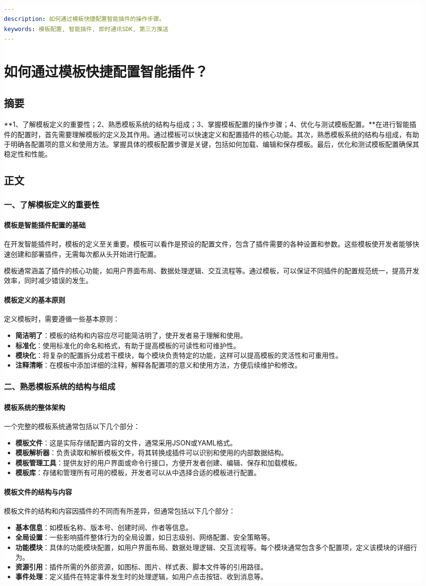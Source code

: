 ```yaml
---
description: 如何通过模板快捷配置智能插件的操作步骤。
keywords: 模板配置, 智能插件, 即时通讯SDK, 第三方推送
---
```

# 如何通过模板快捷配置智能插件？

## 摘要

**1、了解模板定义的重要性；2、熟悉模板系统的结构与组成；3、掌握模板配置的操作步骤；4、优化与测试模板配置。**在进行智能插件的配置时，首先需要理解模板的定义及其作用。通过模板可以快速定义和配置插件的核心功能。其次，熟悉模板系统的结构与组成，有助于明确各配置项的意义和使用方法。掌握具体的模板配置步骤是关键，包括如何加载、编辑和保存模板。最后，优化和测试模板配置确保其稳定性和性能。

## 正文

### 一、了解模板定义的重要性

#### 模板是智能插件配置的基础

在开发智能插件时，模板的定义至关重要。模板可以看作是预设的配置文件，包含了插件需要的各种设置和参数。这些模板使开发者能够快速创建和部署插件，无需每次都从头开始进行配置。

模板通常涵盖了插件的核心功能，如用户界面布局、数据处理逻辑、交互流程等。通过模板，可以保证不同插件的配置规范统一，提高开发效率，同时减少错误的发生。

#### 模板定义的基本原则

定义模板时，需要遵循一些基本原则：

- **简洁明了**：模板的结构和内容应尽可能简洁明了，使开发者易于理解和使用。
- **标准化**：使用标准化的命名和格式，有助于提高模板的可读性和可维护性。
- **模块化**：将复杂的配置拆分成若干模块，每个模块负责特定的功能，这样可以提高模板的灵活性和可重用性。
- **注释清晰**：在模板中添加详细的注释，解释各配置项的意义和使用方法，方便后续维护和修改。

### 二、熟悉模板系统的结构与组成

#### 模板系统的整体架构

一个完整的模板系统通常包括以下几个部分：

- **模板文件**：这是实际存储配置内容的文件，通常采用JSON或YAML格式。
- **模板解析器**：负责读取和解析模板文件，将其转换成插件可以识别和使用的内部数据结构。
- **模板管理工具**：提供友好的用户界面或命令行接口，方便开发者创建、编辑、保存和加载模板。
- **模板库**：存储和管理所有可用的模板，开发者可以从中选择合适的模板进行配置。

#### 模板文件的结构与内容

模板文件的结构和内容因插件的不同而有所差异，但通常包括以下几个部分：

- **基本信息**：如模板名称、版本号、创建时间、作者等信息。
- **全局设置**：一些影响插件整体行为的全局设置，如日志级别、网络配置、安全策略等。
- **功能模块**：具体的功能模块配置，如用户界面布局、数据处理逻辑、交互流程等。每个模块通常包含多个配置项，定义该模块的详细行为。
- **资源引用**：插件所需的外部资源，如图标、图片、样式表、脚本文件等的引用路径。
- **事件处理**：定义插件在特定事件发生时的处理逻辑，如用户点击按钮、收到消息等。
